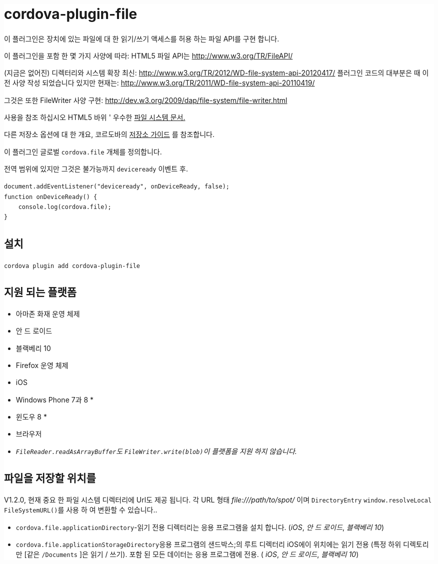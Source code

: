 

# cordova-plugin-file

이 플러그인은 장치에 있는 파일에 대 한 읽기/쓰기 액세스를 허용 하는 파일 API를 구현 합니다.

이 플러그인을 포함 한 몇 가지 사양에 따라: HTML5 파일 API는 <http://www.w3.org/TR/FileAPI/>

(지금은 없어진) 디렉터리와 시스템 확장 최신: <http://www.w3.org/TR/2012/WD-file-system-api-20120417/> 플러그인 코드의 대부분은 때 이전 사양 작성 되었습니다 있지만 현재는: <http://www.w3.org/TR/2011/WD-file-system-api-20110419/>

그것은 또한 FileWriter 사양 구현: <http://dev.w3.org/2009/dap/file-system/file-writer.html>

사용을 참조 하십시오 HTML5 바위 ' 우수한 [파일 시스템 문서.][1]

 [1]: http://www.html5rocks.com/en/tutorials/file/filesystem/

다른 저장소 옵션에 대 한 개요, 코르도바의 [저장소 가이드][2] 를 참조합니다.

 [2]: http://cordova.apache.org/docs/en/edge/cordova_storage_storage.md.html

이 플러그인 글로벌 `cordova.file` 개체를 정의합니다.

전역 범위에 있지만 그것은 불가능까지 `deviceready` 이벤트 후.

    document.addEventListener("deviceready", onDeviceReady, false);
    function onDeviceReady() {
        console.log(cordova.file);
    }
    

## 설치

    cordova plugin add cordova-plugin-file
    

## 지원 되는 플랫폼

*   아마존 화재 운영 체제
*   안 드 로이드
*   블랙베리 10
*   Firefox 운영 체제
*   iOS
*   Windows Phone 7과 8 *
*   윈도우 8 *
*   브라우저

* *`FileReader.readAsArrayBuffer`도 `FileWriter.write(blob)`이 플랫폼을 지원 하지 않습니다.*

## 파일을 저장할 위치를

V1.2.0, 현재 중요 한 파일 시스템 디렉터리에 Url도 제공 됩니다. 각 URL 형태 *file:///path/to/spot/* 이며 `DirectoryEntry` `window.resolveLocalFileSystemURL()`를 사용 하 여 변환할 수 있습니다..

*   `cordova.file.applicationDirectory`-읽기 전용 디렉터리는 응용 프로그램을 설치 합니다. (*iOS*, *안 드 로이드*, *블랙베리 10*)

*   `cordova.file.applicationStorageDirectory`응용 프로그램의 샌드박스;의 루트 디렉터리 iOS에이 위치에는 읽기 전용 (특정 하위 디렉토리만 [같은 `/Documents` ]은 읽기 / 쓰기). 포함 된 모든 데이터는 응용 프로그램에 전용. ( *iOS*, *안 드 로이드*, *블랙베리 10*)


 [3]: http://developer.android.com/guide/topics/data/data-storage.html
 [4]: http://www.w3.org/TR/2011/WD-file-system-api-20110419/#naming-restrictions
 [5]: http://dev.w3.org/2009/dap/file-system/file-writer.html